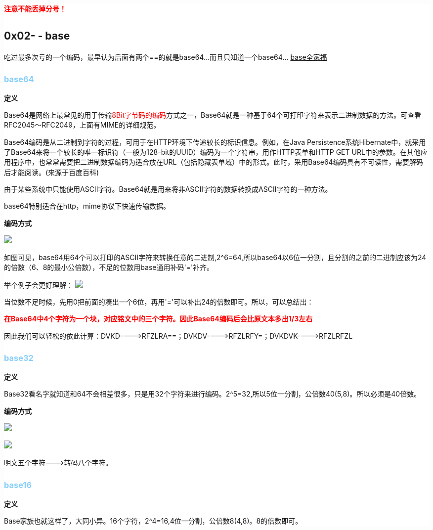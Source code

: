 <b><font color="red">注意不能丢掉分号！</font></b>

## <b id=0x02>0x02\- \- base</b>

吃过最多次亏的一个编码，最早认为后面有两个==的就是base64...而且只知道一个base64...
[base全家福](https://www.qqxiuzi.cn/bianma/base.php?type=16)

### <font color = "LightSkyBlue">base64</font><br>

<b>定义</b>

Base64是网络上最常见的用于传输<font color = "red">8Bit字节码的编码</font>方式之一，Base64就是一种基于64个可打印字符来表示二进制数据的方法。可查看RFC2045～RFC2049，上面有MIME的详细规范。

Base64编码是从二进制到字符的过程，可用于在HTTP环境下传递较长的标识信息。例如，在Java Persistence系统Hibernate中，就采用了Base64来将一个较长的唯一标识符（一般为128-bit的UUID）编码为一个字符串，用作HTTP表单和HTTP GET URL中的参数。在其他应用程序中，也常常需要把二进制数据编码为适合放在URL（包括隐藏表单域）中的形式。此时，采用Base64编码具有不可读性，需要解码后才能阅读。(来源于百度百科)

由于某些系统中只能使用ASCII字符。Base64就是用来将非ASCII字符的数据转换成ASCII字符的一种方法。

base64特别适合在http，mime协议下快速传输数据。

<b>编码方式</b>

![](https://blog.dvkunion.cn/img/006IjVYfgy1fyfwmuac6lj30hv0dg74g.jpg)

如图可见，base64用64个可以打印的ASCII字符来转换任意的二进制,2^6=64,所以base64以6位一分割，且分割的之前的二进制应该为24的倍数（6、8的最小公倍数），不足的位数用base通用补码'='补齐。

举个例子会更好理解：
![](https://blog.dvkunion.cn/img/006IjVYfgy1fyfw58qtsrj30iz04ht8l.jpg)

当位数不足时候，先用0把前面的凑出一个6位，再用'='可以补出24的倍数即可。所以，可以总结出：

<b><font color = "red">在Base64中4个字符为一个块，对应铭文中的三个字符。因此Base64编码后会比原文本多出1/3左右</font></b>

因此我们可以轻松的依此计算：DVKD---->RFZLRA==；DVKDV---->RFZLRFY=；DVKDVK---->RFZLRFZL

### <font color = "LightSkyBlue">base32</font><br>

<b>定义</b>

Base32看名字就知道和64不会相差很多，只是用32个字符来进行编码。2^5=32,所以5位一分割，公倍数40(5,8)。所以必须是40倍数。

<b>编码方式</b>

![](https://blog.dvkunion.cn/img/006IjVYfgy1fyfwmt5r59j30fi0dimx6.jpg)

![](https://blog.dvkunion.cn/img/006IjVYfgy1fyfxbvaiwsj30qg04lwef.jpg)

明文五个字符--->转码八个字符。

### <font color = "LightSkyBlue">base16</font><br>

<b>定义</b>

Base家族也就这样了，大同小异。16个字符，2^4=16,4位一分割，公倍数8(4,8)。8的倍数即可。
